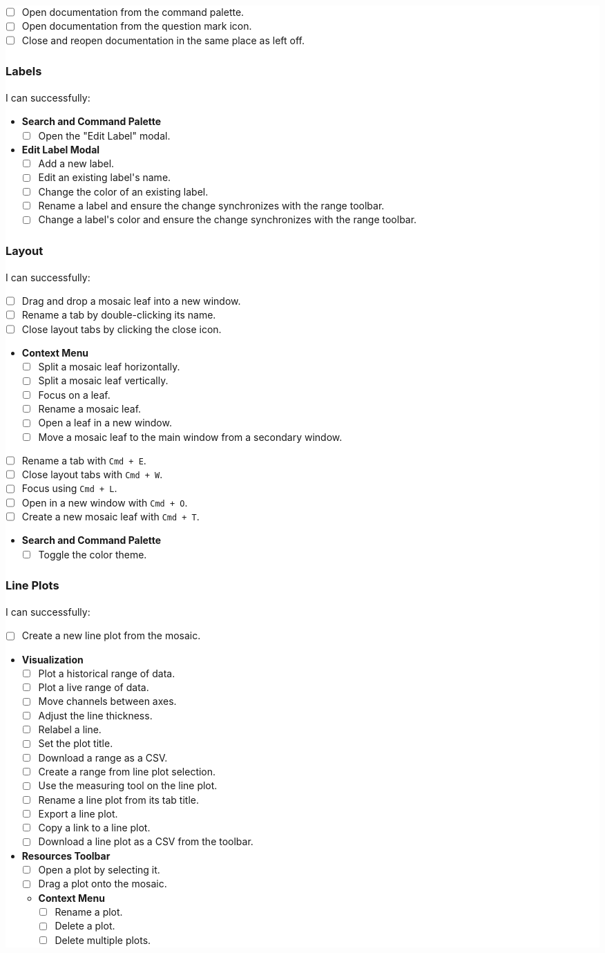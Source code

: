 - [ ] Open documentation from the command palette.
- [ ] Open documentation from the question mark icon.
- [ ] Close and reopen documentation in the same place as left off.

### Labels

I can successfully:

- **Search and Command Palette**
  - [ ] Open the "Edit Label" modal.
- **Edit Label Modal**
  - [ ] Add a new label.
  - [ ] Edit an existing label's name.
  - [ ] Change the color of an existing label.
  - [ ] Rename a label and ensure the change synchronizes with the range toolbar.
  - [ ]  Change a label's color and ensure the change synchronizes with the range toolbar.

### Layout

I can successfully:

- [ ] Drag and drop a mosaic leaf into a new window.
- [ ] Rename a tab by double-clicking its name.
- [ ] Close layout tabs by clicking the close icon.
- **Context Menu**
  - [ ] Split a mosaic leaf horizontally.
  - [ ] Split a mosaic leaf vertically.
  - [ ] Focus on a leaf.
  - [ ] Rename a mosaic leaf.
  - [ ] Open a leaf in a new window.
  - [ ] Move a mosaic leaf to the main window from a secondary window.
- [ ] Rename a tab with `Cmd + E`.
- [ ] Close layout tabs with `Cmd + W`.
- [ ] Focus using `Cmd + L`.
- [ ] Open in a new window with `Cmd + O`.
- [ ] Create a new mosaic leaf with `Cmd + T`.
- **Search and Command Palette**
  - [ ] Toggle the color theme.

### Line Plots

I can successfully:

- [ ] Create a new line plot from the mosaic.
- **Visualization**
  - [ ] Plot a historical range of data.
  - [ ] Plot a live range of data.
  - [ ] Move channels between axes.
  - [ ] Adjust the line thickness.
  - [ ] Relabel a line.
  - [ ] Set the plot title.
  - [ ] Download a range as a CSV.
  - [ ] Create a range from line plot selection.
  - [ ] Use the measuring tool on the line plot.
  - [ ] Rename a line plot from its tab title.
  - [ ] Export a line plot.
  - [ ] Copy a link to a line plot.
  - [ ] Download a line plot as a CSV from the toolbar.
- **Resources Toolbar**
  - [ ] Open a plot by selecting it.
  - [ ] Drag a plot onto the mosaic.
  - **Context Menu**
    - [ ] Rename a plot.
    - [ ] Delete a plot.
    - [ ] Delete multiple plots.